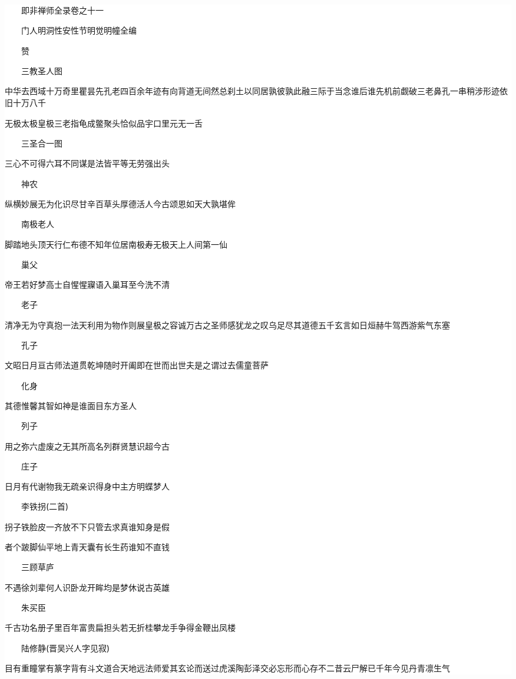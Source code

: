 
　　即非禅师全录卷之十一

　　门人明洞性安性节明觉明幢全编

　　赞

　　三教圣人图

中华去西域十万奇里瞿昙先孔老四百余年迹有向背道无间然总刹土以同居孰彼孰此融三际于当念谁后谁先机前觑破三老鼻孔一串稍涉形迹依旧十万八千

无极太极皇极三老指龟成鳖聚头恰似品宇口里元无一舌

　　三圣合一图

三心不可得六耳不同谋是法皆平等无劳强出头

　　神农

纵横妙展无为化识尽甘辛百草头厚德活人今古颂恩如天大孰堪侔

　　南极老人

脚踏地头顶天行仁布德不知年位居南极寿无极天上人间第一仙

　　巢父

帝王若好梦高士自惺惺寱语入巢耳至今洗不清

　　老子

清净无为守真抱一法天利用为物作则展皇极之容诚万古之圣师感犹龙之叹乌足尽其道德五千玄言如日烜赫牛驾西游紫气东塞

　　孔子

文昭日月亘古师法道贯乾坤随时开阖即在世而出世夫是之谓过去儒童菩萨

　　化身

其德惟馨其智如神是谁面目东方圣人

　　列子

用之弥六虚废之无其所高名列群贤慧识超今古

　　庄子

日月有代谢物我无疏亲识得身中主方明蝶梦人

　　李铁拐(二首)

拐子铁脸皮一齐放不下只管去求真谁知身是假

者个跛脚仙平地上青天囊有长生药谁知不直钱

　　三顾草庐

不遇徐刘辈何人识卧龙开眸均是梦休说古英雄

　　朱买臣

千古功名册子里百年富贵扁担头若无折桂攀龙手争得金鞭出凤楼

　　陆修静(晋吴兴人字见寂)

目有重瞳掌有篆字背有斗文道合天地远法师爱其玄论而送过虎溪陶彭泽交必忘形而心存不二昔云尸解已千年今见丹青凛生气

